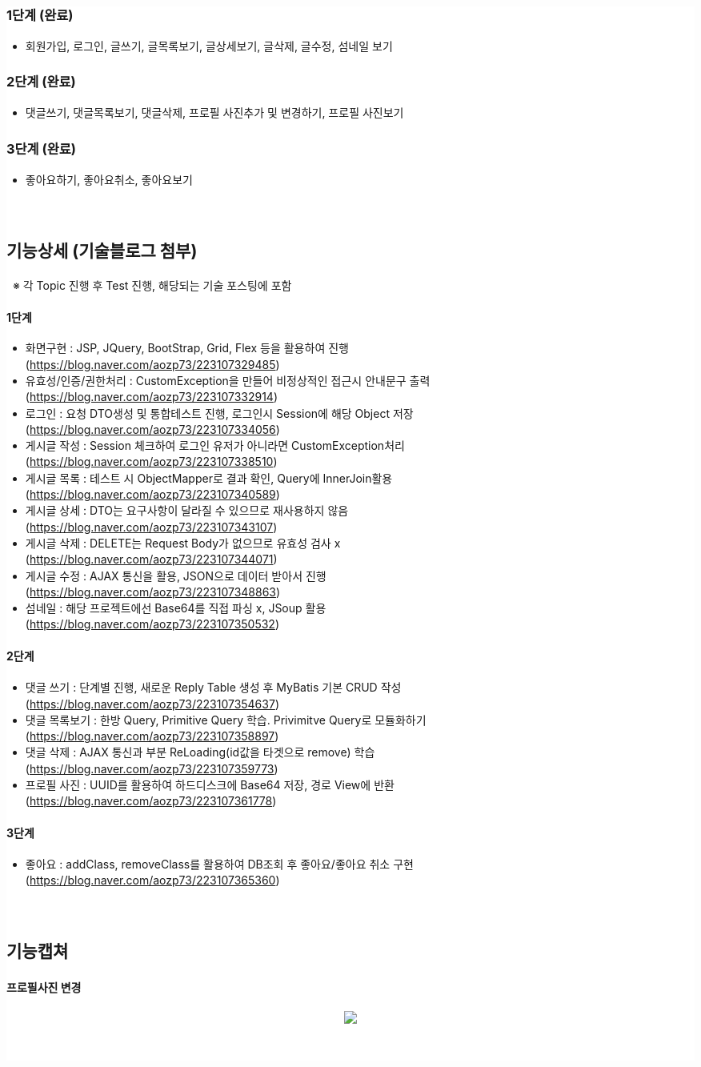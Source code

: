 ### 1단계 (완료)
- 회원가입, 로그인, 글쓰기, 글목록보기, 글상세보기, 글삭제, 글수정, 섬네일 보기
### 2단계 (완료)
- 댓글쓰기, 댓글목록보기, 댓글삭제, 프로필 사진추가 및 변경하기, 프로필 사진보기
### 3단계 (완료)
- 좋아요하기, 좋아요취소, 좋아요보기


</br>

## 기능상세 (기술블로그 첨부)
&nbsp;&nbsp;※ 각 Topic 진행 후 Test 진행, 해당되는 기술 포스팅에 포함
#### 1단계
- 화면구현 : JSP, JQuery, BootStrap, Grid, Flex 등을 활용하여 진행 <br> (https://blog.naver.com/aozp73/223107329485)
- 유효성/인증/권한처리 : CustomException을 만들어 비정상적인 접근시 안내문구 출력 <br> (https://blog.naver.com/aozp73/223107332914)
- 로그인 : 요청 DTO생성 및 통합테스트 진행, 로그인시 Session에 해당 Object 저장 <br> (https://blog.naver.com/aozp73/223107334056)
- 게시글 작성 : Session 체크하여 로그인 유저가 아니라면 CustomException처리 <br> (https://blog.naver.com/aozp73/223107338510)
- 게시글 목록 : 테스트 시 ObjectMapper로 결과 확인, Query에 InnerJoin활용 <br> (https://blog.naver.com/aozp73/223107340589)
- 게시글 상세 : DTO는 요구사항이 달라질 수 있으므로 재사용하지 않음 <br> (https://blog.naver.com/aozp73/223107343107)
- 게시글 삭제 : DELETE는 Request Body가 없으므로 유효성 검사 x <br> (https://blog.naver.com/aozp73/223107344071)
- 게시글 수정 : AJAX 통신을 활용, JSON으로 데이터 받아서 진행 <br> (https://blog.naver.com/aozp73/223107348863)
- 섬네일 : 해당 프로젝트에선 Base64를 직접 파싱 x, JSoup 활용 <br> (https://blog.naver.com/aozp73/223107350532)
#### 2단계
- 댓글 쓰기 : 단계별 진행, 새로운 Reply Table 생성 후 MyBatis 기본 CRUD 작성 <br> (https://blog.naver.com/aozp73/223107354637)
- 댓글 목록보기 : 한방 Query, Primitive Query 학습. Privimitve Query로 모듈화하기 <br> (https://blog.naver.com/aozp73/223107358897)
- 댓글 삭제 : AJAX 통신과 부분 ReLoading(id값을 타겟으로 remove) 학습 <br> (https://blog.naver.com/aozp73/223107359773)
- 프로필 사진 : UUID를 활용하여 하드디스크에 Base64 저장, 경로 View에 반환 <br> (https://blog.naver.com/aozp73/223107361778)
#### 3단계
- 좋아요 : addClass, removeClass를 활용하여 DB조회 후 좋아요/좋아요 취소 구현 <br> (https://blog.naver.com/aozp73/223107365360)
</br>

## 기능캡쳐
#### 프로필사진 변경 
<div align="center">
  <img width="50%" src="https://github.com/aozp73/aozp73/assets/122352251/ff6f6616-d96f-4b1c-a1d6-cf8b05469de7"/>
</div>
</br></br>
